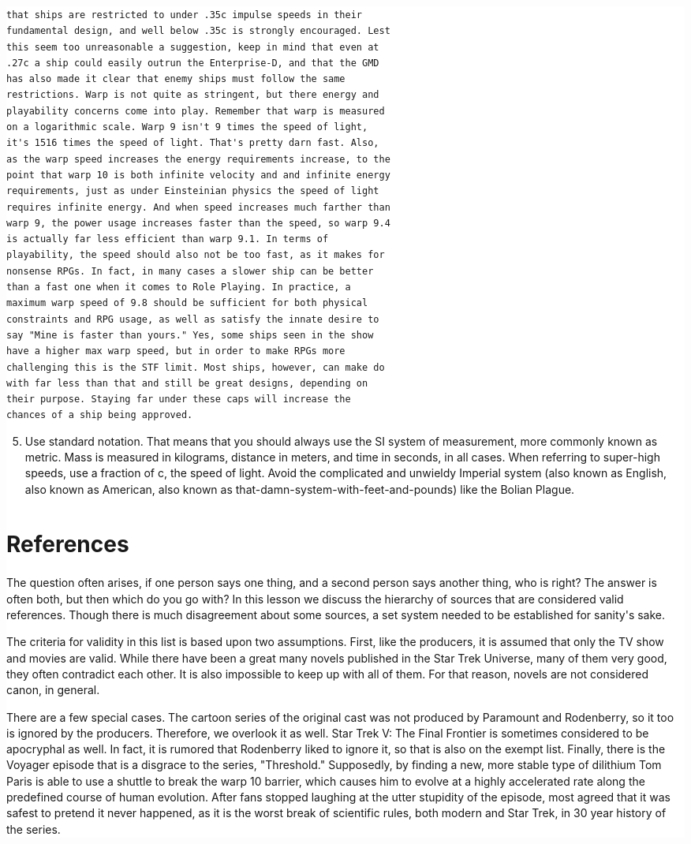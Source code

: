     that ships are restricted to under .35c impulse speeds in their
    fundamental design, and well below .35c is strongly encouraged. Lest
    this seem too unreasonable a suggestion, keep in mind that even at
    .27c a ship could easily outrun the Enterprise-D, and that the GMD
    has also made it clear that enemy ships must follow the same
    restrictions. Warp is not quite as stringent, but there energy and
    playability concerns come into play. Remember that warp is measured
    on a logarithmic scale. Warp 9 isn't 9 times the speed of light,
    it's 1516 times the speed of light. That's pretty darn fast. Also,
    as the warp speed increases the energy requirements increase, to the
    point that warp 10 is both infinite velocity and and infinite energy
    requirements, just as under Einsteinian physics the speed of light
    requires infinite energy. And when speed increases much farther than
    warp 9, the power usage increases faster than the speed, so warp 9.4
    is actually far less efficient than warp 9.1. In terms of
    playability, the speed should also not be too fast, as it makes for
    nonsense RPGs. In fact, in many cases a slower ship can be better
    than a fast one when it comes to Role Playing. In practice, a
    maximum warp speed of 9.8 should be sufficient for both physical
    constraints and RPG usage, as well as satisfy the innate desire to
    say "Mine is faster than yours." Yes, some ships seen in the show
    have a higher max warp speed, but in order to make RPGs more
    challenging this is the STF limit. Most ships, however, can make do
    with far less than that and still be great designs, depending on
    their purpose. Staying far under these caps will increase the
    chances of a ship being approved.

5.  Use standard notation. That means that you should always use the SI
    system of measurement, more commonly known as metric. Mass is
    measured in kilograms, distance in meters, and time in seconds, in
    all cases. When referring to super-high speeds, use a fraction of c,
    the speed of light. Avoid the complicated and unwieldy Imperial
    system (also known as English, also known as American, also known as
    that-damn-system-with-feet-and-pounds) like the Bolian Plague.

References
==========

The question often arises, if one person says one thing, and a second
person says another thing, who is right? The answer is often both, but
then which do you go with? In this lesson we discuss the hierarchy of
sources that are considered valid references. Though there is much
disagreement about some sources, a set system needed to be established
for sanity's sake.

The criteria for validity in this list is based upon two assumptions.
First, like the producers, it is assumed that only the TV show and
movies are valid. While there have been a great many novels published in
the Star Trek Universe, many of them very good, they often contradict
each other. It is also impossible to keep up with all of them. For that
reason, novels are not considered canon, in general.

There are a few special cases. The cartoon series of the original cast
was not produced by Paramount and Rodenberry, so it too is ignored by
the producers. Therefore, we overlook it as well. Star Trek V: The Final
Frontier is sometimes considered to be apocryphal as well. In fact, it
is rumored that Rodenberry liked to ignore it, so that is also on the
exempt list. Finally, there is the Voyager episode that is a disgrace to
the series, "Threshold." Supposedly, by finding a new, more stable type
of dilithium Tom Paris is able to use a shuttle to break the warp 10
barrier, which causes him to evolve at a highly accelerated rate along
the predefined course of human evolution. After fans stopped laughing at
the utter stupidity of the episode, most agreed that it was safest to
pretend it never happened, as it is the worst break of scientific rules,
both modern and Star Trek, in 30 year history of the series.
